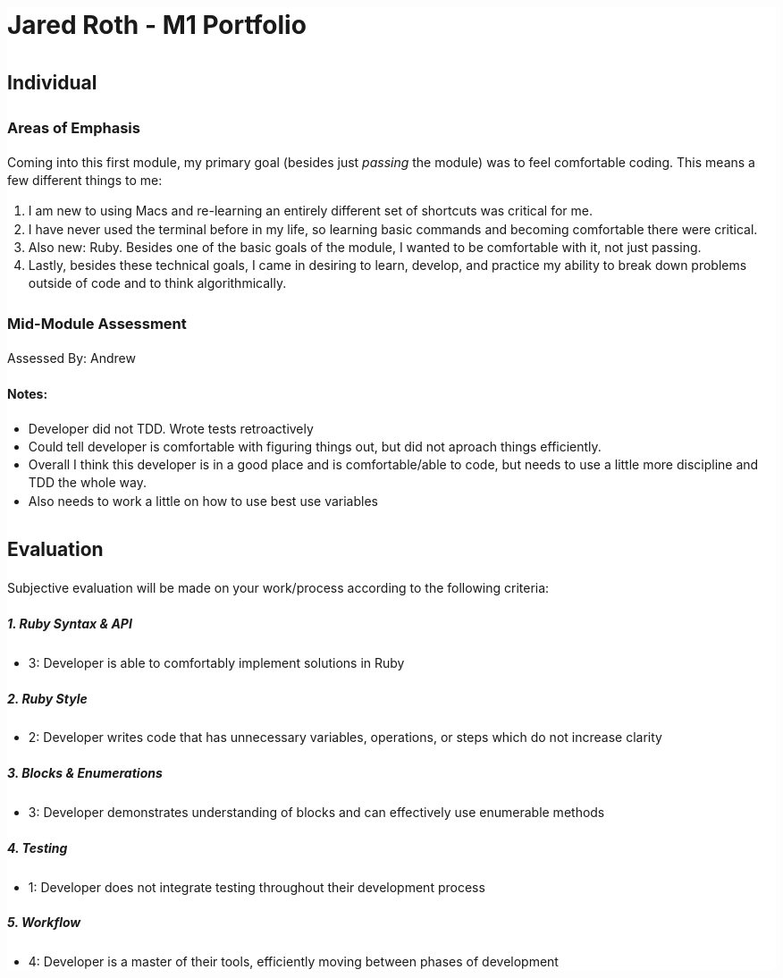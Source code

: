 # Jared Roth - M1 Portfolio

## Individual

### Areas of Emphasis

Coming into this first module, my primary goal (besides just *passing* the module) was to feel comfortable coding. This means a few different things to me:

1. I am new to using Macs and re-learning an entirely different set of shortcuts was critical for me.
2. I have never used the terminal before in my life, so learning basic commands and becoming comfortable there were critical.
3. Also new: Ruby. Besides one of the basic goals of the module, I wanted to be comfortable with it, not just passing.
4. Lastly, besides these technical goals, I came in desiring to learn, develop, and practice my ability to break down problems outside of code and to think algorithmically.

### Mid-Module Assessment

Assessed By: Andrew

#### Notes:

* Developer did not TDD. Wrote tests retroactively
* Could tell developer is comfortable with figuring things out, but did not aproach things efficiently.
* Overall I think this developer is in a good place and is comfortable/able to code, but needs to use a little more discipline and TDD the whole way.
* Also needs to work a little on how to use best use variables​

## Evaluation

Subjective evaluation will be made on your work/process according to the following criteria:
​
##### 1. Ruby Syntax & API
* 3: Developer is able to comfortably implement solutions in Ruby

##### 2. Ruby Style
* 2: Developer writes code that has unnecessary variables, operations, or steps which do not increase clarity

##### 3. Blocks & Enumerations​
* 3: Developer demonstrates understanding of blocks and can effectively use enumerable methods

##### 4. Testing
* 1: Developer does not integrate testing throughout their development process

##### 5. Workflow
* 4: Developer is a master of their tools, efficiently moving between phases of development
